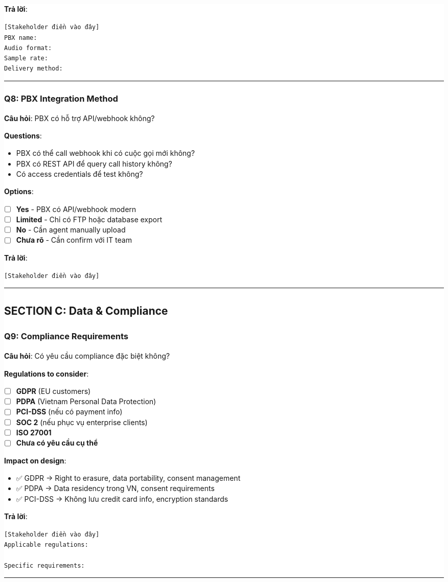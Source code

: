 **Trả lời**:
```
[Stakeholder điền vào đây]
PBX name:
Audio format:
Sample rate:
Delivery method:
```

---

### Q8: PBX Integration Method
**Câu hỏi**: PBX có hỗ trợ API/webhook không?

**Questions**:
- PBX có thể call webhook khi có cuộc gọi mới không?
- PBX có REST API để query call history không?
- Có access credentials để test không?

**Options**:
- [ ] **Yes** - PBX có API/webhook modern
- [ ] **Limited** - Chỉ có FTP hoặc database export
- [ ] **No** - Cần agent manually upload
- [ ] **Chưa rõ** - Cần confirm với IT team

**Trả lời**:
```
[Stakeholder điền vào đây]
```

---

## SECTION C: Data & Compliance

### Q9: Compliance Requirements
**Câu hỏi**: Có yêu cầu compliance đặc biệt không?

**Regulations to consider**:
- [ ] **GDPR** (EU customers)
- [ ] **PDPA** (Vietnam Personal Data Protection)
- [ ] **PCI-DSS** (nếu có payment info)
- [ ] **SOC 2** (nếu phục vụ enterprise clients)
- [ ] **ISO 27001**
- [ ] **Chưa có yêu cầu cụ thể**

**Impact on design**:
- ✅ GDPR → Right to erasure, data portability, consent management
- ✅ PDPA → Data residency trong VN, consent requirements
- ✅ PCI-DSS → Không lưu credit card info, encryption standards

**Trả lời**:
```
[Stakeholder điền vào đây]
Applicable regulations:

Specific requirements:
```

---